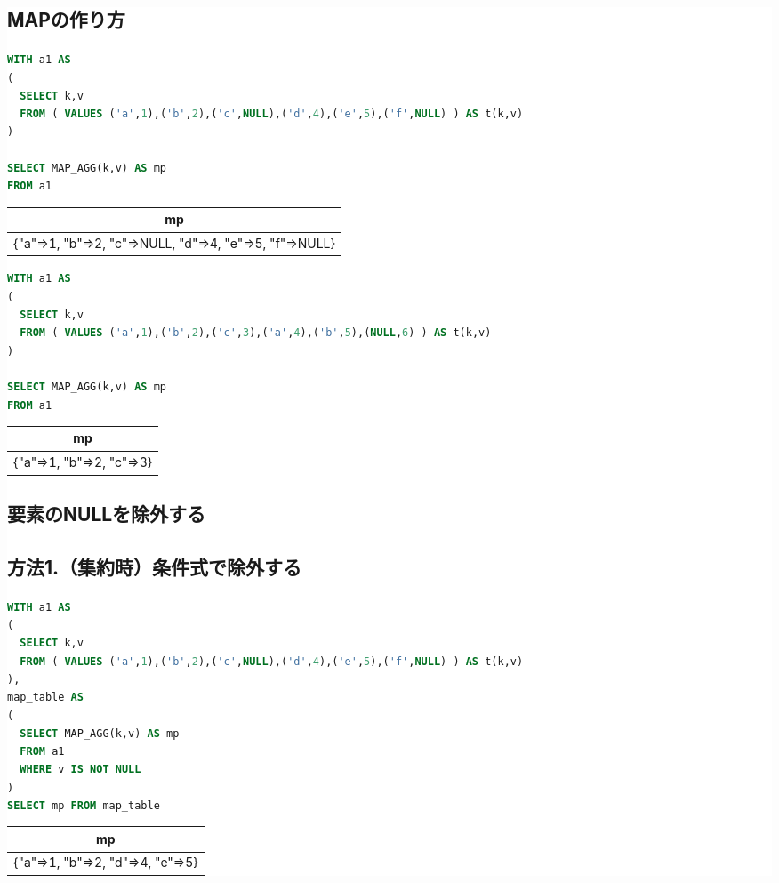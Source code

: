 
## MAPの作り方


```sql
WITH a1 AS
(
  SELECT k,v
  FROM ( VALUES ('a',1),('b',2),('c',NULL),('d',4),('e',5),('f',NULL) ) AS t(k,v)
)

SELECT MAP_AGG(k,v) AS mp
FROM a1
```
|mp                                         |
|-------------------------------------------|
|{"a"=>1, "b"=>2, "c"=>NULL, "d"=>4, "e"=>5, "f"=>NULL}|



```sql
WITH a1 AS
(
  SELECT k,v
  FROM ( VALUES ('a',1),('b',2),('c',3),('a',4),('b',5),(NULL,6) ) AS t(k,v)
)

SELECT MAP_AGG(k,v) AS mp
FROM a1
```
|mp                                         |
|-------------------------------------------|
|{"a"=>1, "b"=>2, "c"=>3}                   |


## 要素のNULLを除外する


## 方法1.（集約時）条件式で除外する

```sql
WITH a1 AS
(
  SELECT k,v
  FROM ( VALUES ('a',1),('b',2),('c',NULL),('d',4),('e',5),('f',NULL) ) AS t(k,v)
),
map_table AS
(
  SELECT MAP_AGG(k,v) AS mp
  FROM a1
  WHERE v IS NOT NULL
)
SELECT mp FROM map_table
```
|mp                                         |
|-------------------------------------------|
|{"a"=>1, "b"=>2, "d"=>4, "e"=>5}           |
